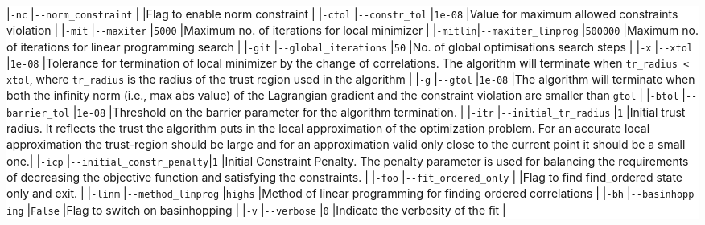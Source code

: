 |`-nc`    |`--norm_constraint`       |                |Flag to enable norm constraint                                                                                                                                                                                                                                                                                                                           |
|`-ctol`  |`--constr_tol`            |`1e-08`         |Value for maximum allowed constraints violation                                                                                                                                                                                                                                                                                                          |
|`-mit`   |`--maxiter`               |`5000`          |Maximum no. of iterations for local minimizer                                                                                                                                                                                                                                                                                                            |
|`-mitlin`|`--maxiter_linprog`       |`500000`        |Maximum no. of iterations for linear programming search                                                                                                                                                                                                                                                                                                  |
|`-git`   |`--global_iterations`     |`50`            |No. of global optimisations search steps                                                                                                                                                                                                                                                                                                                 |
|`-x`     |`--xtol`                  |`1e-08`         |Tolerance for termination of local minimizer by the change of correlations.                        The algorithm will terminate when ``tr_radius < xtol``, where                        ``tr_radius`` is the radius of the trust region used in the algorithm                                                                                            |
|`-g`     |`--gtol`                  |`1e-08`         |The algorithm will terminate when both the infinity norm (i.e., max abs value)                        of the Lagrangian gradient and the constraint violation                        are smaller than ``gtol``                                                                                                                                           |
|`-btol`  |`--barrier_tol`           |`1e-08`         |Threshold on the barrier parameter for the algorithm termination.                                                                                                                                                                                                                                                                                        |
|`-itr`   |`--initial_tr_radius`     |`1`             |Initial trust radius. It reflects the trust the algorithm puts in the                        local approximation of the optimization problem. For an accurate local approximation                        the trust-region should be large and for an approximation valid                        only close to the current point it should be a small one.|
|`-icp`   |`--initial_constr_penalty`|`1`             |Initial Constraint Penalty. The penalty parameter is used for                        balancing the requirements of decreasing the objective function                        and satisfying the constraints.                                                                                                                                              |
|`-foo`   |`--fit_ordered_only`      |                |Flag to find find_ordered state only and exit.                                                                                                                                                                                                                                                                                                           |
|`-linm`  |`--method_linprog`        |`highs`         |Method of linear programming for finding ordered correlations                                                                                                                                                                                                                                                                                            |
|`-bh`    |`--basinhopping`          |`False`         |Flag to switch on basinhopping                                                                                                                                                                                                                                                                                                                           |
|`-v`     |`--verbose`               |`0`             |Indicate the verbosity of the fit                                                                                                                                                                                                                                                                                                                        |